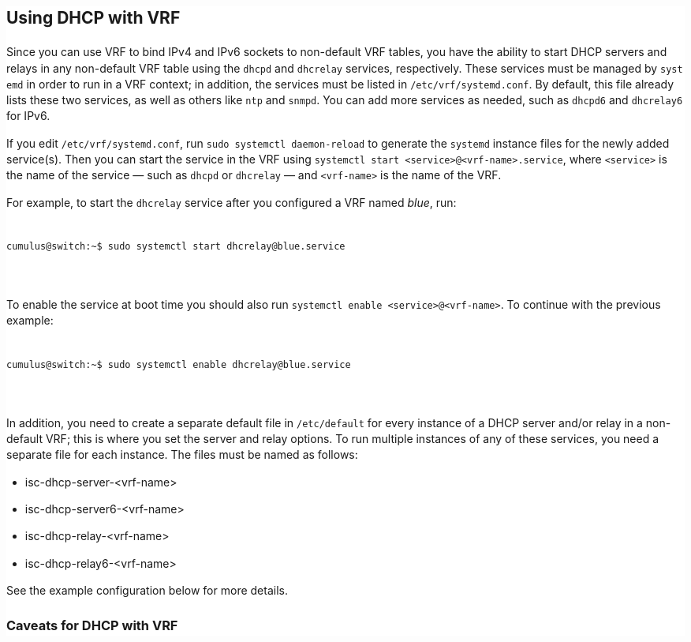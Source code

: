 ## Using DHCP with VRF

Since you can use VRF to bind IPv4 and IPv6 sockets to non-default VRF
tables, you have the ability to start DHCP servers and relays in any
non-default VRF table using the `dhcpd` and `dhcrelay` services,
respectively. These services must be managed by `systemd` in order to
run in a VRF context; in addition, the services must be listed in
`/etc/vrf/systemd.conf`. By default, this file already lists these two
services, as well as others like `ntp` and `snmpd`. You can add more
services as needed, such as `dhcpd6` and `dhcrelay6` for IPv6.

If you edit `/etc/vrf/systemd.conf`, run `sudo systemctl daemon-reload`
to generate the `systemd` instance files for the newly added service(s).
Then you can start the service in the VRF using `systemctl start
<service>@<vrf-name>.service`, where `<service>` is the name of the
service — such as `dhcpd` or `dhcrelay` — and `<vrf-name>` is the name
of the VRF.

For example, to start the `dhcrelay` service after you configured a VRF
named *blue*, run:

``` 
                   
cumulus@switch:~$ sudo systemctl start dhcrelay@blue.service
   
    
```

To enable the service at boot time you should also run `systemctl enable
<service>@<vrf-name>`. To continue with the previous example:

``` 
                   
cumulus@switch:~$ sudo systemctl enable dhcrelay@blue.service
   
    
```

In addition, you need to create a separate default file in
`/etc/default` for every instance of a DHCP server and/or relay in a
non-default VRF; this is where you set the server and relay options. To
run multiple instances of any of these services, you need a separate
file for each instance. The files must be named as follows:

  - isc-dhcp-server-\<vrf-name\>

  - isc-dhcp-server6-\<vrf-name\>

  - isc-dhcp-relay-\<vrf-name\>

  - isc-dhcp-relay6-\<vrf-name\>

See the example configuration below for more details.

### Caveats for DHCP with VRF
